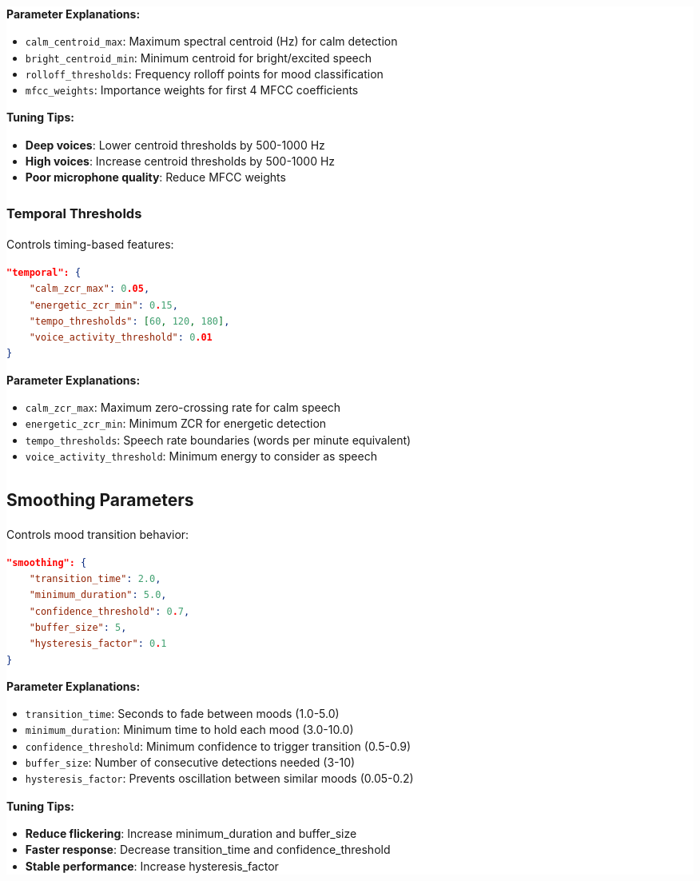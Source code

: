 **Parameter Explanations:**
- `calm_centroid_max`: Maximum spectral centroid (Hz) for calm detection
- `bright_centroid_min`: Minimum centroid for bright/excited speech
- `rolloff_thresholds`: Frequency rolloff points for mood classification
- `mfcc_weights`: Importance weights for first 4 MFCC coefficients

**Tuning Tips:**
- **Deep voices**: Lower centroid thresholds by 500-1000 Hz
- **High voices**: Increase centroid thresholds by 500-1000 Hz
- **Poor microphone quality**: Reduce MFCC weights

### Temporal Thresholds

Controls timing-based features:

```json
"temporal": {
    "calm_zcr_max": 0.05,
    "energetic_zcr_min": 0.15,
    "tempo_thresholds": [60, 120, 180],
    "voice_activity_threshold": 0.01
}
```

**Parameter Explanations:**
- `calm_zcr_max`: Maximum zero-crossing rate for calm speech
- `energetic_zcr_min`: Minimum ZCR for energetic detection
- `tempo_thresholds`: Speech rate boundaries (words per minute equivalent)
- `voice_activity_threshold`: Minimum energy to consider as speech

## Smoothing Parameters

Controls mood transition behavior:

```json
"smoothing": {
    "transition_time": 2.0,
    "minimum_duration": 5.0,
    "confidence_threshold": 0.7,
    "buffer_size": 5,
    "hysteresis_factor": 0.1
}
```

**Parameter Explanations:**
- `transition_time`: Seconds to fade between moods (1.0-5.0)
- `minimum_duration`: Minimum time to hold each mood (3.0-10.0)
- `confidence_threshold`: Minimum confidence to trigger transition (0.5-0.9)
- `buffer_size`: Number of consecutive detections needed (3-10)
- `hysteresis_factor`: Prevents oscillation between similar moods (0.05-0.2)

**Tuning Tips:**
- **Reduce flickering**: Increase minimum_duration and buffer_size
- **Faster response**: Decrease transition_time and confidence_threshold
- **Stable performance**: Increase hysteresis_factor
